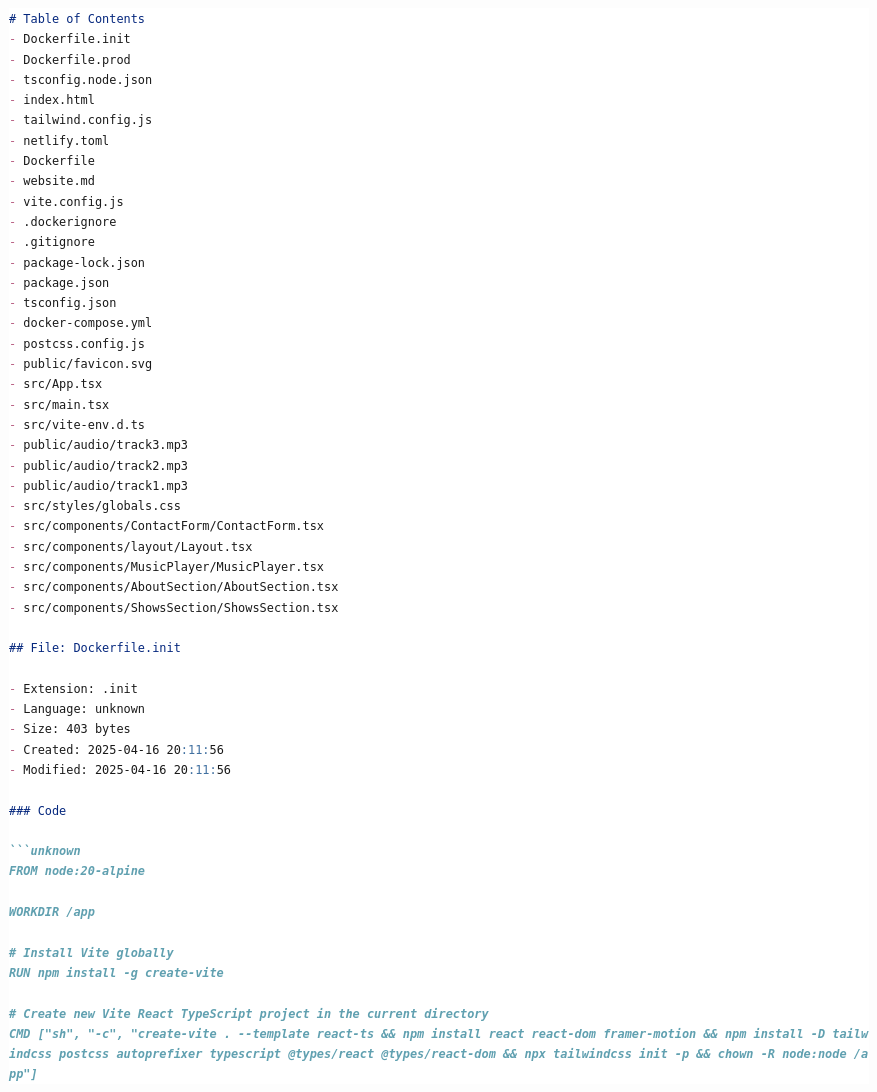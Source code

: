 ```markdown
# Table of Contents
- Dockerfile.init
- Dockerfile.prod
- tsconfig.node.json
- index.html
- tailwind.config.js
- netlify.toml
- Dockerfile
- website.md
- vite.config.js
- .dockerignore
- .gitignore
- package-lock.json
- package.json
- tsconfig.json
- docker-compose.yml
- postcss.config.js
- public/favicon.svg
- src/App.tsx
- src/main.tsx
- src/vite-env.d.ts
- public/audio/track3.mp3
- public/audio/track2.mp3
- public/audio/track1.mp3
- src/styles/globals.css
- src/components/ContactForm/ContactForm.tsx
- src/components/layout/Layout.tsx
- src/components/MusicPlayer/MusicPlayer.tsx
- src/components/AboutSection/AboutSection.tsx
- src/components/ShowsSection/ShowsSection.tsx

## File: Dockerfile.init

- Extension: .init
- Language: unknown
- Size: 403 bytes
- Created: 2025-04-16 20:11:56
- Modified: 2025-04-16 20:11:56

### Code

```unknown
FROM node:20-alpine

WORKDIR /app

# Install Vite globally
RUN npm install -g create-vite

# Create new Vite React TypeScript project in the current directory
CMD ["sh", "-c", "create-vite . --template react-ts && npm install react react-dom framer-motion && npm install -D tailwindcss postcss autoprefixer typescript @types/react @types/react-dom && npx tailwindcss init -p && chown -R node:node /app"]
```
